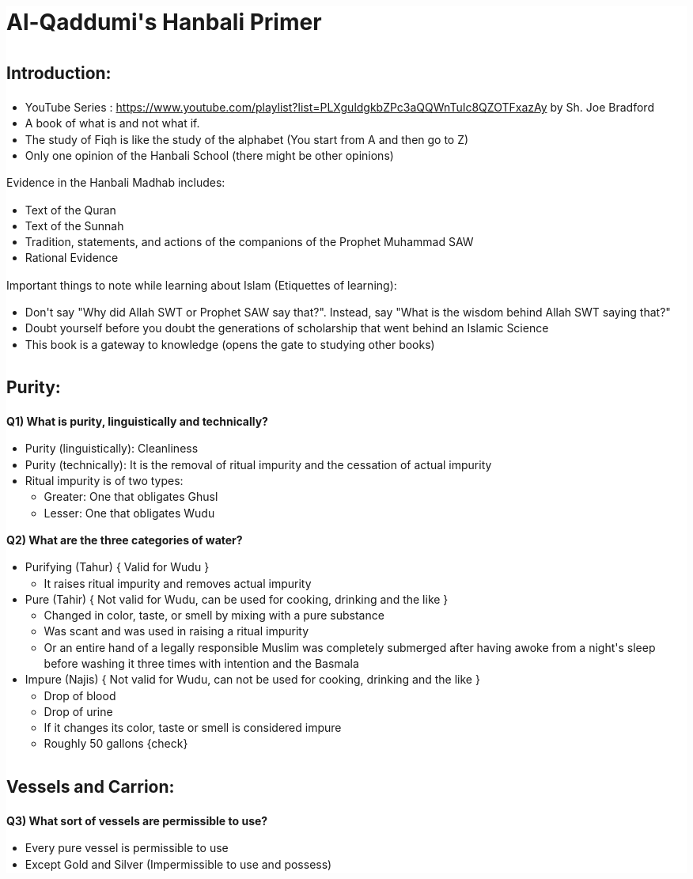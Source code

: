 # Al-Qaddumi's Hanbali Primer

## Introduction:

- YouTube Series : https://www.youtube.com/playlist?list=PLXguldgkbZPc3aQQWnTuIc8QZOTFxazAy by Sh. Joe Bradford
- A book of what is and not what if.
- The study of Fiqh is like the study of the alphabet (You start from A and then go to Z)
- Only one opinion of the Hanbali School (there might be other opinions)

Evidence in the Hanbali Madhab includes:
- Text of the Quran 
- Text of the Sunnah
- Tradition, statements, and actions of the companions of the Prophet Muhammad SAW
- Rational Evidence

Important things to note while learning about Islam (Etiquettes of learning):
- Don't say "Why did Allah SWT or Prophet SAW say that?". Instead, say "What is the wisdom behind Allah SWT saying that?"
- Doubt yourself before you doubt the generations of scholarship that went behind an Islamic Science
- This book is a gateway to knowledge (opens the gate to studying other books)

## Purity:

<b>Q1) What is purity, linguistically and technically?</b>
- Purity (linguistically): Cleanliness
- Purity (technically): It is the removal of ritual impurity and the cessation of actual impurity
- Ritual impurity is of two types:
	- Greater: One that obligates Ghusl
	- Lesser: One that obligates Wudu

<b>Q2) What are the three categories of water? </b>
- Purifying (Tahur) { Valid for Wudu }
	- It raises ritual impurity and removes actual impurity
- Pure (Tahir) { Not valid for Wudu, can be used for cooking, drinking and the like }
	- Changed in color, taste, or smell by mixing with a pure substance
	- Was scant and was used in raising a ritual impurity
	- Or an entire hand of a legally responsible Muslim was completely submerged after having awoke from a night's sleep before washing it three times with intention and the Basmala
- Impure (Najis) { Not valid for Wudu, can not be used for cooking, drinking and the like } 
	- Drop of blood 
	- Drop of urine
	- If it changes its color, taste or smell is considered impure
	- Roughly 50 gallons {check}

## Vessels and Carrion:

<b>Q3) What sort of vessels are permissible to use? </b>
* Every pure vessel is permissible to use
* Except Gold and Silver (Impermissible to use and possess)
